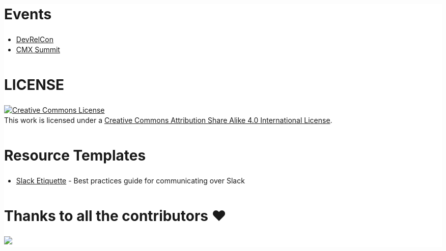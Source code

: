 # Events

* [DevRelCon](https://www.youtube.com/DevRel)
* [CMX Summit](https://cmxhub.com/summit/)

# LICENSE
<a rel="license" href="https://creativecommons.org/licenses/by-sa/4.0/"><img alt="Creative Commons License" style="border-width:0" src="https://mirrors.creativecommons.org/presskit/buttons/88x31/png/by-sa.png" /></a><br />This work is licensed under a <a rel="license" href="https://creativecommons.org/licenses/by-sa/4.0/">Creative Commons Attribution Share Alike 4.0 International License</a>.

# Resource Templates

* [Slack Etiquette](./templates/slack-etiquette.md) - Best practices guide for communicating over Slack

# Thanks to all the contributors ❤
<a href="https://www.github.com/devrelcollective/awesome-devrel/graphs/contributors">
    <img src="https://contrib.rocks/image?repo=devrelcollective/awesome-devrel"/>
</a>

